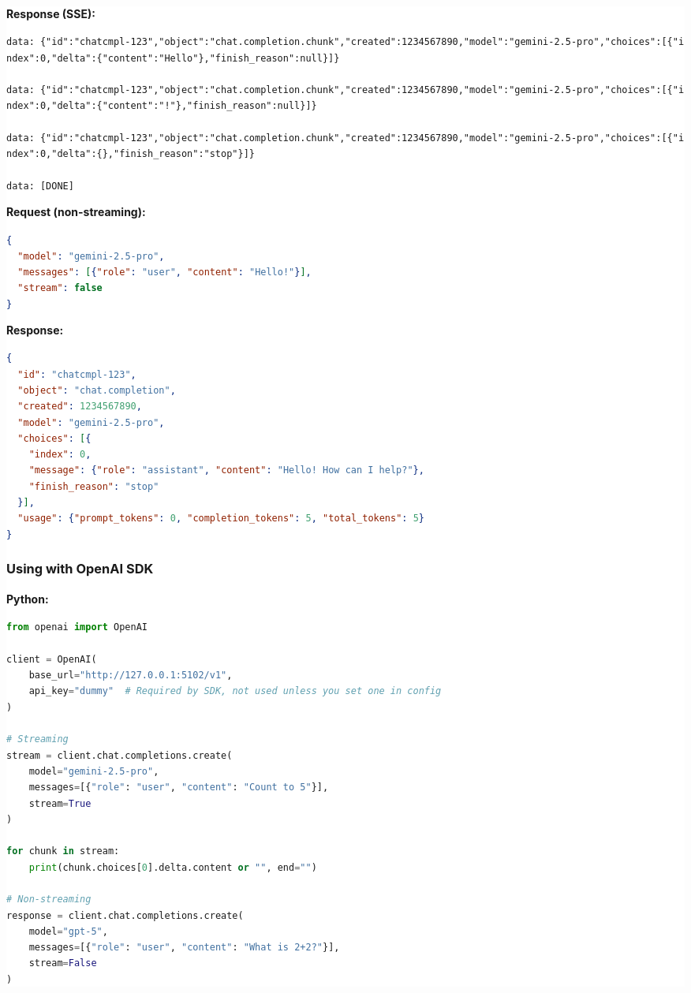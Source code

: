 **Response (SSE):**
```
data: {"id":"chatcmpl-123","object":"chat.completion.chunk","created":1234567890,"model":"gemini-2.5-pro","choices":[{"index":0,"delta":{"content":"Hello"},"finish_reason":null}]}

data: {"id":"chatcmpl-123","object":"chat.completion.chunk","created":1234567890,"model":"gemini-2.5-pro","choices":[{"index":0,"delta":{"content":"!"},"finish_reason":null}]}

data: {"id":"chatcmpl-123","object":"chat.completion.chunk","created":1234567890,"model":"gemini-2.5-pro","choices":[{"index":0,"delta":{},"finish_reason":"stop"}]}

data: [DONE]
```

**Request (non-streaming):**
```json
{
  "model": "gemini-2.5-pro",
  "messages": [{"role": "user", "content": "Hello!"}],
  "stream": false
}
```

**Response:**
```json
{
  "id": "chatcmpl-123",
  "object": "chat.completion",
  "created": 1234567890,
  "model": "gemini-2.5-pro",
  "choices": [{
    "index": 0,
    "message": {"role": "assistant", "content": "Hello! How can I help?"},
    "finish_reason": "stop"
  }],
  "usage": {"prompt_tokens": 0, "completion_tokens": 5, "total_tokens": 5}
}
```

### Using with OpenAI SDK

**Python:**
```python
from openai import OpenAI

client = OpenAI(
    base_url="http://127.0.0.1:5102/v1",
    api_key="dummy"  # Required by SDK, not used unless you set one in config
)

# Streaming
stream = client.chat.completions.create(
    model="gemini-2.5-pro",
    messages=[{"role": "user", "content": "Count to 5"}],
    stream=True
)

for chunk in stream:
    print(chunk.choices[0].delta.content or "", end="")

# Non-streaming
response = client.chat.completions.create(
    model="gpt-5",
    messages=[{"role": "user", "content": "What is 2+2?"}],
    stream=False
)
```